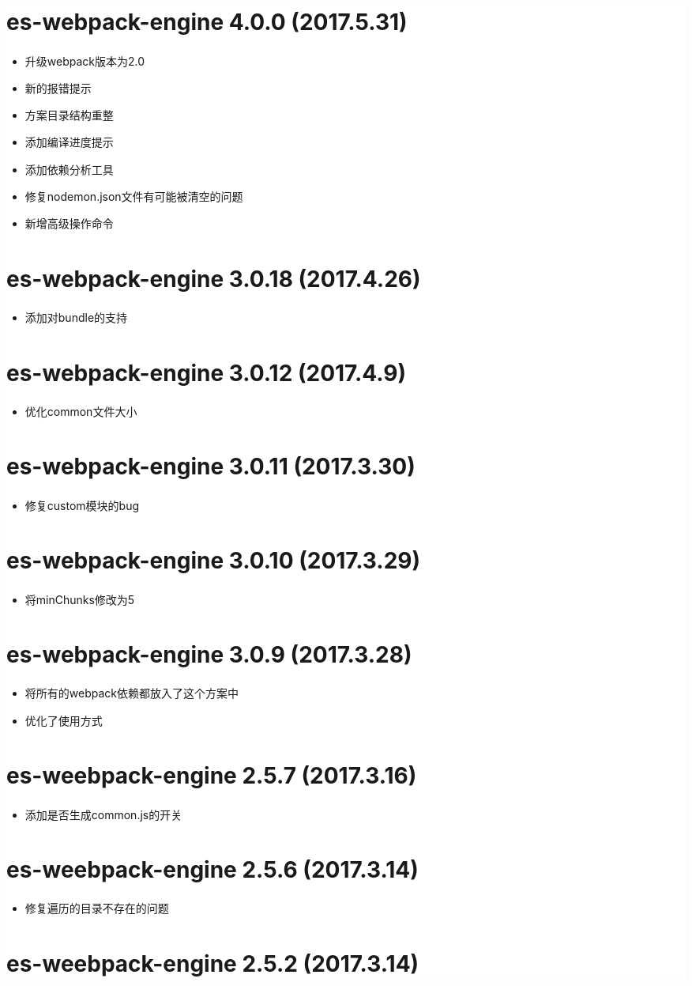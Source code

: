# es-webpack-engine 4.0.0 (2017.5.31)

* 升级webpack版本为2.0

* 新的报错提示

* 方案目录结构重整

* 添加编译进度提示

* 添加依赖分析工具

* 修复nodemon.json文件有可能被清空的问题

* 新增高级操作命令

# es-webpack-engine 3.0.18 (2017.4.26)

* 添加对bundle的支持

# es-webpack-engine 3.0.12 (2017.4.9)

* 优化common文件大小

# es-webpack-engine 3.0.11 (2017.3.30)

* 修复custom模块的bug

# es-webpack-engine 3.0.10 (2017.3.29)

* 将minChunks修改为5

# es-webpack-engine 3.0.9 (2017.3.28)

* 将所有的webpack依赖都放入了这个方案中

* 优化了使用方式

# es-weebpack-engine 2.5.7 (2017.3.16)

* 添加是否生成common.js的开关

# es-weebpack-engine 2.5.6 (2017.3.14)

* 修复遍历的目录不存在的问题

# es-weebpack-engine 2.5.2 (2017.3.14)
